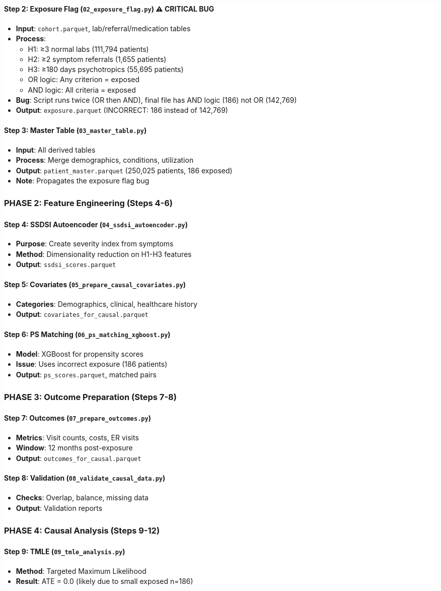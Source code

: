 #### Step 2: Exposure Flag (`02_exposure_flag.py`) ⚠️ CRITICAL BUG
- **Input**: `cohort.parquet`, lab/referral/medication tables
- **Process**: 
  - H1: ≥3 normal labs (111,794 patients)
  - H2: ≥2 symptom referrals (1,655 patients) 
  - H3: ≥180 days psychotropics (55,695 patients)
  - OR logic: Any criterion = exposed
  - AND logic: All criteria = exposed
- **Bug**: Script runs twice (OR then AND), final file has AND logic (186) not OR (142,769)
- **Output**: `exposure.parquet` (INCORRECT: 186 instead of 142,769)

#### Step 3: Master Table (`03_master_table.py`)
- **Input**: All derived tables
- **Process**: Merge demographics, conditions, utilization
- **Output**: `patient_master.parquet` (250,025 patients, 186 exposed)
- **Note**: Propagates the exposure flag bug

### PHASE 2: Feature Engineering (Steps 4-6)

#### Step 4: SSDSI Autoencoder (`04_ssdsi_autoencoder.py`)
- **Purpose**: Create severity index from symptoms
- **Method**: Dimensionality reduction on H1-H3 features
- **Output**: `ssdsi_scores.parquet`

#### Step 5: Covariates (`05_prepare_causal_covariates.py`)
- **Categories**: Demographics, clinical, healthcare history
- **Output**: `covariates_for_causal.parquet`

#### Step 6: PS Matching (`06_ps_matching_xgboost.py`)
- **Model**: XGBoost for propensity scores
- **Issue**: Uses incorrect exposure (186 patients)
- **Output**: `ps_scores.parquet`, matched pairs

### PHASE 3: Outcome Preparation (Steps 7-8)

#### Step 7: Outcomes (`07_prepare_outcomes.py`)
- **Metrics**: Visit counts, costs, ER visits
- **Window**: 12 months post-exposure
- **Output**: `outcomes_for_causal.parquet`

#### Step 8: Validation (`08_validate_causal_data.py`)
- **Checks**: Overlap, balance, missing data
- **Output**: Validation reports

### PHASE 4: Causal Analysis (Steps 9-12)

#### Step 9: TMLE (`09_tmle_analysis.py`)
- **Method**: Targeted Maximum Likelihood
- **Result**: ATE = 0.0 (likely due to small exposed n=186)
